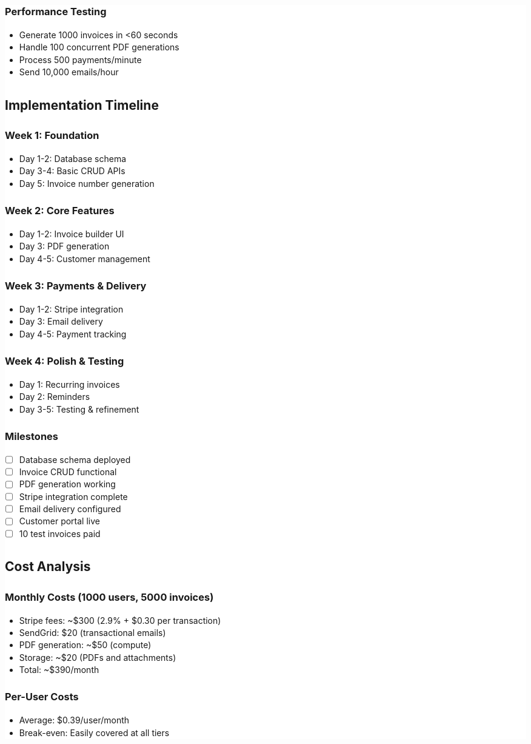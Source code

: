 ### Performance Testing
- Generate 1000 invoices in <60 seconds
- Handle 100 concurrent PDF generations
- Process 500 payments/minute
- Send 10,000 emails/hour

## Implementation Timeline

### Week 1: Foundation
- Day 1-2: Database schema
- Day 3-4: Basic CRUD APIs
- Day 5: Invoice number generation

### Week 2: Core Features
- Day 1-2: Invoice builder UI
- Day 3: PDF generation
- Day 4-5: Customer management

### Week 3: Payments & Delivery
- Day 1-2: Stripe integration
- Day 3: Email delivery
- Day 4-5: Payment tracking

### Week 4: Polish & Testing
- Day 1: Recurring invoices
- Day 2: Reminders
- Day 3-5: Testing & refinement

### Milestones
- [ ] Database schema deployed
- [ ] Invoice CRUD functional
- [ ] PDF generation working
- [ ] Stripe integration complete
- [ ] Email delivery configured
- [ ] Customer portal live
- [ ] 10 test invoices paid

## Cost Analysis

### Monthly Costs (1000 users, 5000 invoices)
- Stripe fees: ~$300 (2.9% + $0.30 per transaction)
- SendGrid: $20 (transactional emails)
- PDF generation: ~$50 (compute)
- Storage: ~$20 (PDFs and attachments)
- Total: ~$390/month

### Per-User Costs
- Average: $0.39/user/month
- Break-even: Easily covered at all tiers
